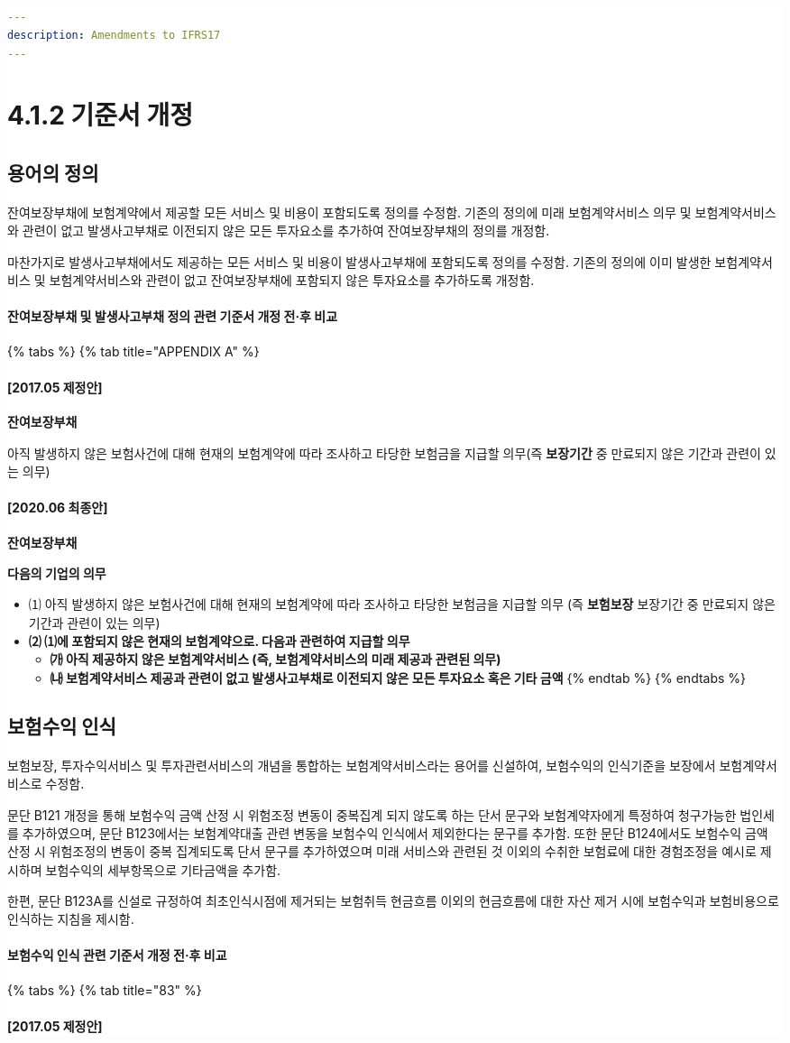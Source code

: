 ```yaml
---
description: Amendments to IFRS17
---
```


# 4.1.2 기준서 개정

## 용어의 정의

잔여보장부채에 보험계약에서 제공할 모든 서비스 및 비용이 포함되도록 정의를 수정함. 기존의 정의에 미래 보험계약서비스 의무 및 보험계약서비스와 관련이 없고 발생사고부채로 이전되지 않은 모든 투자요소를 추가하여 잔여보장부채의 정의를 개정함.

마찬가지로 발생사고부채에서도 제공하는 모든 서비스 및 비용이 발생사고부채에 포함되도록 정의를 수정함. 기존의 정의에 이미 발생한 보험계약서비스 및 보험계약서비스와 관련이 없고 잔여보장부채에 포함되지 않은 투자요소를 추가하도록 개정함.&#x20;

#### 잔여보장부채 및 발생사고부채 정의 관련 기준서 개정 전·후 비교&#x20;

{% tabs %}
{% tab title="APPENDIX A" %}
#### **\[2017.05 제정안]**&#x20;

**잔여보장부채**

아직 발생하지 않은 보험사건에 대해 현재의 보험계약에 따라 조사하고 타당한 보험금을 지급할 의무(즉 **보장기간** 중 만료되지 않은 기간과 관련이 있는 의무)



#### **\[2020.06 최종안]** &#x20;

**잔여보장부채**&#x20;

**다음의 기업의 의무**&#x20;

* ⑴ 아직 발생하지 않은 보험사건에 대해 현재의 보험계약에 따라 조사하고 타당한 보험금을 지급할 의무 (즉 **보험보장** 보장기간 중 만료되지 않은 기간과 관련이 있는 의무)
* **⑵ ⑴에 포함되지 않은 현재의 보험계약으로. 다음과 관련하여 지급할 의무**&#x20;
  * **㈎ 아직 제공하지 않은 보험계약서비스 (즉, 보험계약서비스의 미래 제공과 관련된 의무)**
  * **㈏ 보험계약서비스 제공과 관련이 없고 발생사고부채로 이전되지 않은 모든 투자요소 혹은 기타 금액**
{% endtab %}
{% endtabs %}

## 보험수익 인식&#x20;

보험보장, 투자수익서비스 및 투자관련서비스의 개념을 통합하는 보험계약서비스라는 용어를 신설하여, 보험수익의 인식기준을 보장에서 보험계약서비스로 수정함.&#x20;

문단 B121 개정을 통해 보험수익 금액 산정 시 위험조정 변동이 중복집계 되지 않도록 하는 단서 문구와 보험계약자에게 특정하여 청구가능한 법인세를 추가하였으며, 문단 B123에서는 보험계약대출 관련 변동을 보험수익 인식에서 제외한다는 문구를 추가함. 또한 문단 B124에서도 보험수익 금액 산정 시 위험조정의 변동이 중복 집계되도록 단서 문구를 추가하였으며 미래 서비스와 관련된 것 이외의 수취한 보험료에 대한 경험조정을 예시로 제시하며 보험수익의 세부항목으로 기타금액을 추가함.

한편, 문단 B123A를 신설로 규정하여 최초인식시점에 제거되는 보험취득 현금흐름 이외의 현금흐름에 대한 자산 제거 시에 보험수익과 보험비용으로 인식하는 지침을 제시함.&#x20;

#### 보험수익 인식 관련 기준서 개정 전·후 비교&#x20;

{% tabs %}
{% tab title="83" %}
#### **\[2017.05 제정안]**&#x20;
